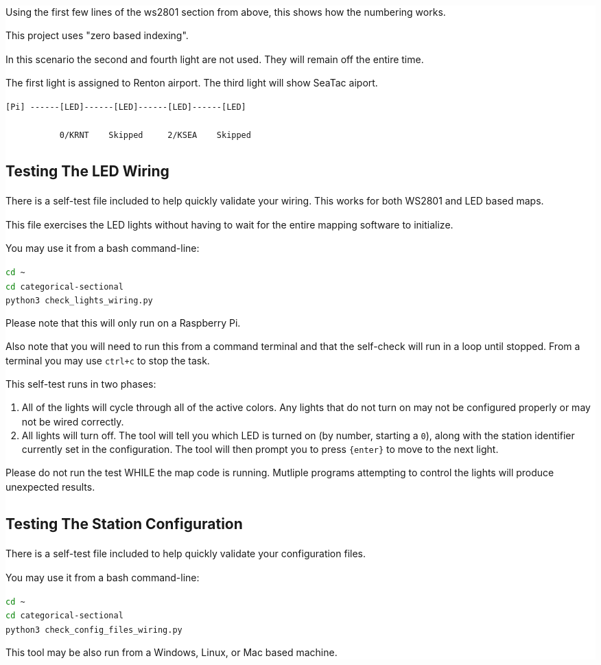 Using the first few lines of the ws2801 section from above, this shows how the numbering works.

This project uses "zero based indexing".

In this scenario the second and fourth light are not used. They will remain off the entire time.

The first light is assigned to Renton airport. The third light will show SeaTac aiport.

```code
[Pi] ------[LED]------[LED]------[LED]------[LED]

           0/KRNT    Skipped     2/KSEA    Skipped
```

## Testing The LED Wiring

There is a self-test file included to help quickly validate your wiring. This works for both WS2801 and LED based maps.

This file exercises the LED lights without having to wait for the entire mapping software to initialize.

You may use it from a bash command-line:

```bash
cd ~
cd categorical-sectional
python3 check_lights_wiring.py
```

Please note that this will only run on a Raspberry Pi.

Also note that you will need to run this from a command terminal and that the self-check will run in a loop until stopped. From a terminal you may use `ctrl+c` to stop the task.

This self-test runs in two phases:

1. All of the lights will cycle through all of the active colors. Any lights that do not turn on may not be configured properly or may not be wired correctly.
2. All lights will turn off. The tool will tell you which LED is turned on (by number, starting a `0`), along with the station identifier currently set in the configuration. The tool will then prompt you to press `{enter}` to move to the next light.

Please do not run the test WHILE the map code is running. Mutliple programs attempting to control the lights will produce unexpected results.

## Testing The Station Configuration

There is a self-test file included to help quickly validate your configuration files.

You may use it from a bash command-line:

```bash
cd ~
cd categorical-sectional
python3 check_config_files_wiring.py
```

This tool may be also run from a Windows, Linux, or Mac based machine.
